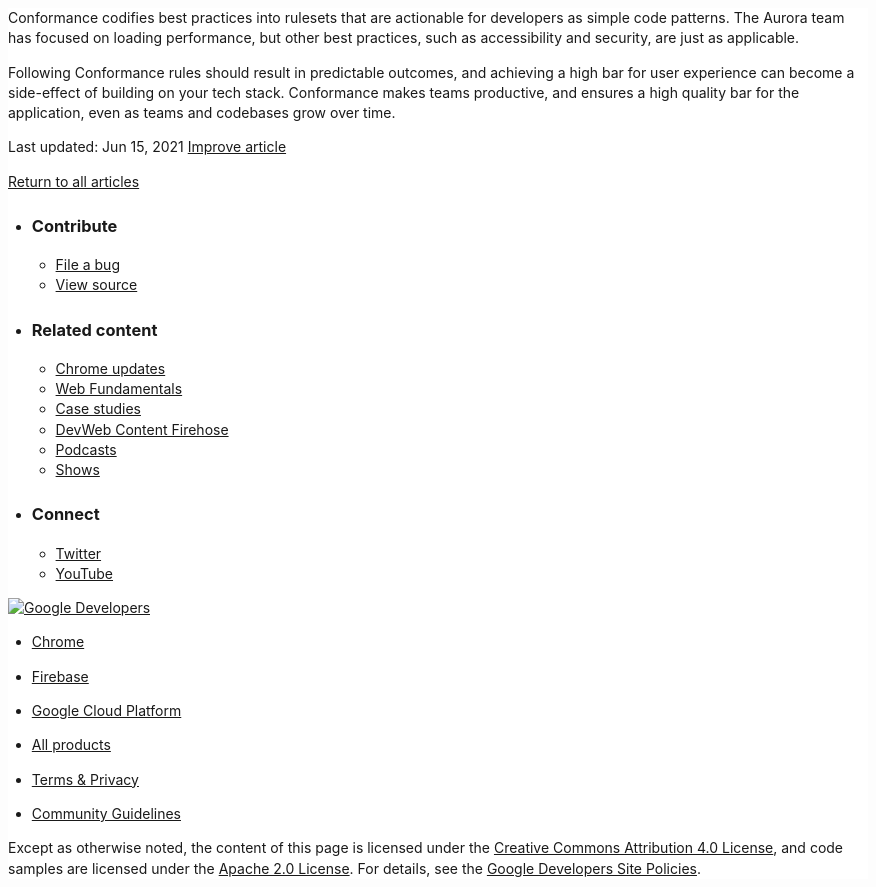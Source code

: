 Conformance codifies best practices into rulesets that are actionable for developers as simple code patterns. The Aurora team has focused on loading performance, but other best practices, such as accessibility and security, are just as applicable.

Following Conformance rules should result in predictable outcomes, and achieving a high bar for user experience can become a side-effect of building on your tech stack. Conformance makes teams productive, and ensures a high quality bar for the application, even as teams and codebases grow over time.

<span class="w-mr--sm">Last updated: Jun 15, 2021 </span>[Improve article](https://github.com/GoogleChrome/web.dev/blob/master/src/site/content/en/blog/conformance/index.md)

<a href="/blog" class="gc-analytics-event w-article-navigation__link w-article-navigation__link--back w-article-navigation__link--single">Return to all articles</a>

- ### Contribute

  - <a href="https://github.com/GoogleChrome/web.dev/issues/new?assignees=&amp;labels=bug&amp;template=bug_report.md&amp;title=" class="w-footer__linkbox-link">File a bug</a>
  - <a href="https://github.com/googlechrome/web.dev" class="w-footer__linkbox-link">View source</a>

- ### Related content

  - <a href="https://blog.chromium.org/" class="w-footer__linkbox-link">Chrome updates</a>
  - <a href="https://developers.google.com/web/" class="w-footer__linkbox-link">Web Fundamentals</a>
  - <a href="https://developers.google.com/web/showcase/" class="w-footer__linkbox-link">Case studies</a>
  - <a href="https://devwebfeed.appspot.com/" class="w-footer__linkbox-link">DevWeb Content Firehose</a>
  - <a href="/podcasts/" class="w-footer__linkbox-link">Podcasts</a>
  - <a href="/shows/" class="w-footer__linkbox-link">Shows</a>

- ### Connect

  - <a href="https://www.twitter.com/ChromiumDev" class="w-footer__linkbox-link">Twitter</a>
  - <a href="https://www.youtube.com/user/ChromeDevelopers" class="w-footer__linkbox-link">YouTube</a>

<a href="https://developers.google.com/" class="w-footer__utility-logo-link"><img src="/images/lockup-color.png" alt="Google Developers" class="w-footer__utility-logo" width="185" height="33" /></a>

- <a href="https://developer.chrome.com/" class="w-footer__utility-link">Chrome</a>
- <a href="https://firebase.google.com/" class="w-footer__utility-link">Firebase</a>
- <a href="https://cloud.google.com/" class="w-footer__utility-link">Google Cloud Platform</a>
- <a href="https://developers.google.com/products" class="w-footer__utility-link">All products</a>



- <a href="https://policies.google.com/" class="w-footer__utility-link">Terms &amp; Privacy</a>
- <a href="/community-guidelines/" class="w-footer__utility-link">Community Guidelines</a>

Except as otherwise noted, the content of this page is licensed under the [Creative Commons Attribution 4.0 License](https://creativecommons.org/licenses/by/4.0/), and code samples are licensed under the [Apache 2.0 License](https://www.apache.org/licenses/LICENSE-2.0). For details, see the [Google Developers Site Policies](https://developers.google.com/terms/site-policies).
